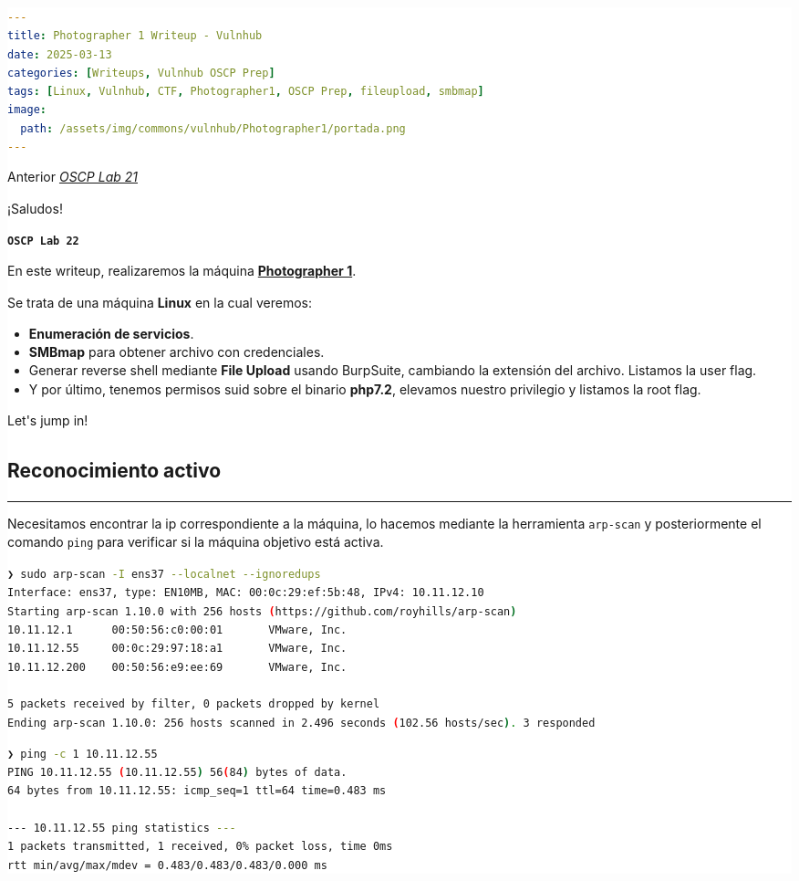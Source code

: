 ```yaml
---
title: Photographer 1 Writeup - Vulnhub
date: 2025-03-13
categories: [Writeups, Vulnhub OSCP Prep]
tags: [Linux, Vulnhub, CTF, Photographer1, OSCP Prep, fileupload, smbmap]
image:
  path: /assets/img/commons/vulnhub/Photographer1/portada.png
---
```


Anterior [*OSCP Lab 21*](https://lvs3c.github.io/posts/OSCP-GlasgowSmile2/)

¡Saludos!

**`OSCP Lab 22`**

En este writeup, realizaremos la máquina [**Photographer 1**](https://www.vulnhub.com/entry/photographer-1,519/). 

Se trata de una máquina **Linux** en la cual veremos:
- **Enumeración de servicios**.
- **SMBmap** para obtener archivo con credenciales.
- Generar reverse shell mediante **File Upload** usando BurpSuite, cambiando la extensión del archivo. Listamos la user flag.
- Y por último, tenemos permisos suid sobre el binario **php7.2**, elevamos nuestro privilegio y listamos la root flag.

Let's jump in!

## Reconocimiento activo

---

Necesitamos encontrar la ip correspondiente a la máquina, lo hacemos mediante la herramienta `arp-scan` y posteriormente el comando `ping` para verificar si la máquina objetivo está activa.

```bash
❯ sudo arp-scan -I ens37 --localnet --ignoredups
Interface: ens37, type: EN10MB, MAC: 00:0c:29:ef:5b:48, IPv4: 10.11.12.10
Starting arp-scan 1.10.0 with 256 hosts (https://github.com/royhills/arp-scan)
10.11.12.1      00:50:56:c0:00:01       VMware, Inc.
10.11.12.55     00:0c:29:97:18:a1       VMware, Inc.
10.11.12.200    00:50:56:e9:ee:69       VMware, Inc.

5 packets received by filter, 0 packets dropped by kernel
Ending arp-scan 1.10.0: 256 hosts scanned in 2.496 seconds (102.56 hosts/sec). 3 responded
```

```bash
❯ ping -c 1 10.11.12.55
PING 10.11.12.55 (10.11.12.55) 56(84) bytes of data.
64 bytes from 10.11.12.55: icmp_seq=1 ttl=64 time=0.483 ms

--- 10.11.12.55 ping statistics ---
1 packets transmitted, 1 received, 0% packet loss, time 0ms
rtt min/avg/max/mdev = 0.483/0.483/0.483/0.000 ms
```
